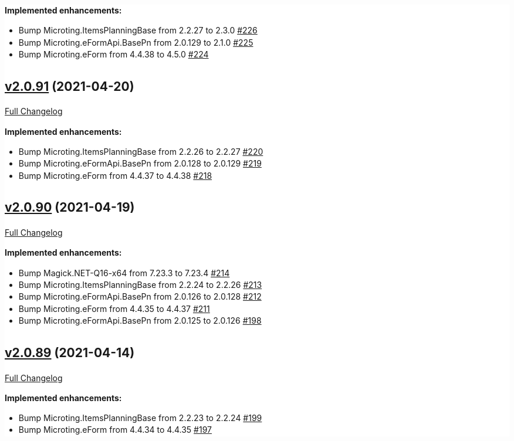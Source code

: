 **Implemented enhancements:**

- Bump Microting.ItemsPlanningBase from 2.2.27 to 2.3.0 [\#226](https://github.com/microting/eform-angular-items-planning-plugin/issues/226)
- Bump Microting.eFormApi.BasePn from 2.0.129 to 2.1.0 [\#225](https://github.com/microting/eform-angular-items-planning-plugin/issues/225)
- Bump Microting.eForm from 4.4.38 to 4.5.0 [\#224](https://github.com/microting/eform-angular-items-planning-plugin/issues/224)

## [v2.0.91](https://github.com/microting/eform-angular-items-planning-plugin/tree/v2.0.91) (2021-04-20)

[Full Changelog](https://github.com/microting/eform-angular-items-planning-plugin/compare/v2.0.90...v2.0.91)

**Implemented enhancements:**

- Bump Microting.ItemsPlanningBase from 2.2.26 to 2.2.27 [\#220](https://github.com/microting/eform-angular-items-planning-plugin/issues/220)
- Bump Microting.eFormApi.BasePn from 2.0.128 to 2.0.129 [\#219](https://github.com/microting/eform-angular-items-planning-plugin/issues/219)
- Bump Microting.eForm from 4.4.37 to 4.4.38 [\#218](https://github.com/microting/eform-angular-items-planning-plugin/issues/218)

## [v2.0.90](https://github.com/microting/eform-angular-items-planning-plugin/tree/v2.0.90) (2021-04-19)

[Full Changelog](https://github.com/microting/eform-angular-items-planning-plugin/compare/v2.0.89...v2.0.90)

**Implemented enhancements:**

- Bump Magick.NET-Q16-x64 from 7.23.3 to 7.23.4 [\#214](https://github.com/microting/eform-angular-items-planning-plugin/issues/214)
- Bump Microting.ItemsPlanningBase from 2.2.24 to 2.2.26 [\#213](https://github.com/microting/eform-angular-items-planning-plugin/issues/213)
- Bump Microting.eFormApi.BasePn from 2.0.126 to 2.0.128 [\#212](https://github.com/microting/eform-angular-items-planning-plugin/issues/212)
- Bump Microting.eForm from 4.4.35 to 4.4.37 [\#211](https://github.com/microting/eform-angular-items-planning-plugin/issues/211)
- Bump Microting.eFormApi.BasePn from 2.0.125 to 2.0.126 [\#198](https://github.com/microting/eform-angular-items-planning-plugin/issues/198)

## [v2.0.89](https://github.com/microting/eform-angular-items-planning-plugin/tree/v2.0.89) (2021-04-14)

[Full Changelog](https://github.com/microting/eform-angular-items-planning-plugin/compare/v2.0.88...v2.0.89)

**Implemented enhancements:**

- Bump Microting.ItemsPlanningBase from 2.2.23 to 2.2.24 [\#199](https://github.com/microting/eform-angular-items-planning-plugin/issues/199)
- Bump Microting.eForm from 4.4.34 to 4.4.35 [\#197](https://github.com/microting/eform-angular-items-planning-plugin/issues/197)
